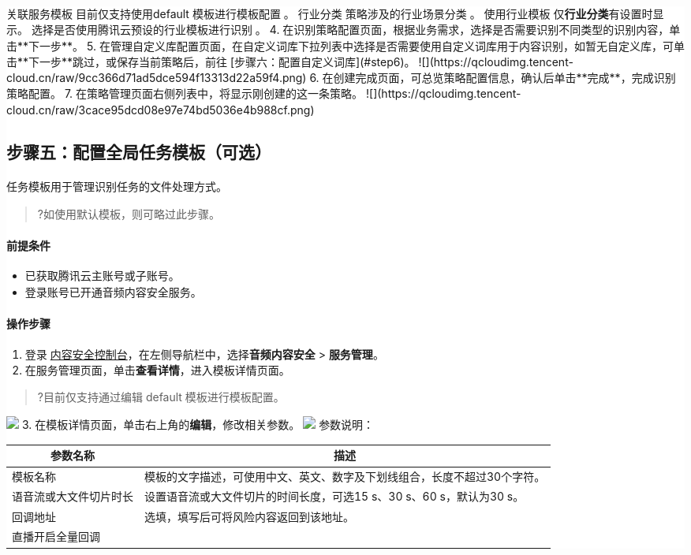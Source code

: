 </tr>
<tr>
<td>关联服务模板</td>
<td>目前仅支持使用default 模板进行模板配置 。</td>
</tr>
<tr>
<td>行业分类</td>
<td>策略涉及的行业场景分类 。</td>
</tr>
<tr>
<td>使用行业模板</td>
<td>仅<strong>行业分类</strong>有设置时显示。  选择是否使用腾讯云预设的行业模板进行识别  。</td>
</tr>
</tbody></table>
4. 在识别策略配置页面，根据业务需求，选择是否需要识别不同类型的识别内容，单击**下一步**。
5. 在管理自定义库配置页面，在自定义词库下拉列表中选择是否需要使用自定义词库用于内容识别，如暂无自定义库，可单击**下一步**跳过，或保存当前策略后，前往 [步骤六：配置自定义词库](#step6)。
![](https://qcloudimg.tencent-cloud.cn/raw/9cc366d71ad5dce594f13313d22a59f4.png)
6. 在创建完成页面，可总览策略配置信息，确认后单击**完成**，完成识别策略配置。
7. 在策略管理页面右侧列表中，将显示刚创建的这一条策略。
![](https://qcloudimg.tencent-cloud.cn/raw/3cace95dcd08e97e74bd5036e4b988cf.png)


## 步骤五：配置全局任务模板（可选）[](id:step5)
任务模板用于管理识别任务的文件处理方式。
>?如使用默认模板，则可略过此步骤。
#### 前提条件
- 已获取腾讯云主账号或子账号。
- 登录账号已开通音频内容安全服务。

#### 操作步骤
1. 登录 [内容安全控制台](https://console.cloud.tencent.com/cms/audio/overview)，在左侧导航栏中，选择**音频内容安全** > **服务管理**。
2. 在服务管理页面，单击**查看详情**，进入模板详情页面。
>?目前仅支持通过编辑 default 模板进行模板配置。
>
![](https://qcloudimg.tencent-cloud.cn/raw/c7abf6ee38918e48496b3062fb1353c3.png)
3. 在模板详情页面，单击右上角的**编辑**，修改相关参数。
![](https://qcloudimg.tencent-cloud.cn/raw/569e7b07c83844eba20b23cc3e6a80aa.png)
参数说明：
<table>
<thead>
<tr>
<th>参数名称</th>
<th>描述</th>
</tr>
</thead>
<tbody><tr>
<td>模板名称</td>
<td>模板的文字描述，可使用中文、英文、数字及下划线组合，长度不超过30个字符。</td>
</tr>
<tr>
<td>语音流或大文件切片时长</td>
<td>设置语音流或大文件切片的时间长度，可选15 s、30 s、60 s，默认为30 s。</td>
</tr>
<tr>
<td>回调地址</td>
<td>选填，填写后可将风险内容返回到该地址。</td>
</tr>
<tr>
<td>直播开启全量回调</td>